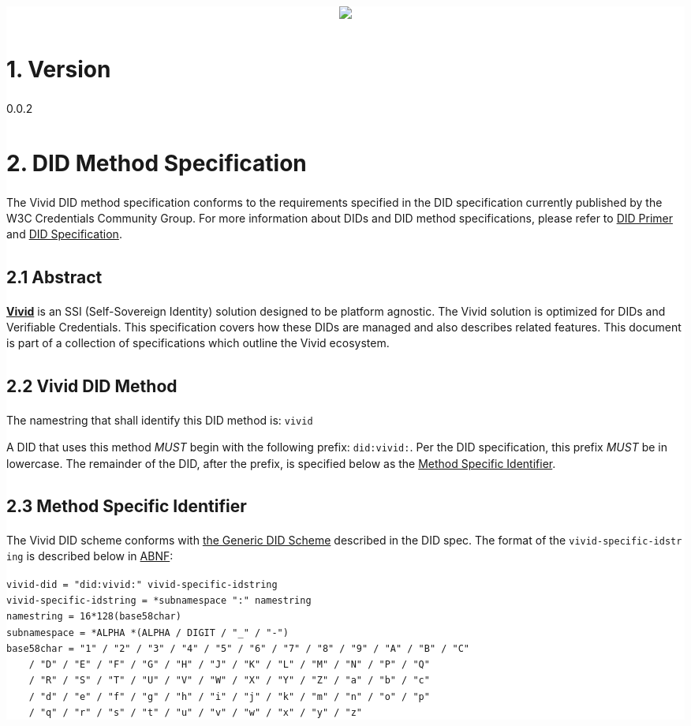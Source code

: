 <p align="center">
  <img
    src="https://assets.moonlight.io/email/2020/Vivid_Logo_0.png"
    height="100px;">
</p>
 
# 1. Version

0.0.2

# 2. DID Method Specification

The Vivid DID method specification conforms to the requirements specified in the DID specification currently published by the W3C Credentials Community Group. For more information about DIDs and DID method specifications, please refer to [DID Primer](https://git.io/did-primer) and [DID Specification](https://w3c-ccg.github.io/did-spec).

## 2.1 Abstract

[**Vivid**](https://vivid.moonlight.io/) is an SSI (Self-Sovereign Identity) solution designed to be platform agnostic. The Vivid solution is optimized for DIDs and Verifiable Credentials. This specification covers how these DIDs are managed and also describes related features.  This document is part of a collection of specifications which outline the Vivid ecosystem.

## 2.2 Vivid DID Method

The namestring that shall identify this DID method is: `vivid`

A DID that uses this method *MUST* begin with the following prefix: `did:vivid:`. Per the DID specification,
this prefix *MUST* be in lowercase. The remainder of the DID, after the prefix, is specified below as the [Method Specific Identifier](#method-specific-identifier).

## 2.3 Method Specific Identifier

The Vivid DID scheme conforms with [the Generic DID Scheme](https://w3c-ccg.github.io/did-spec/#the-generic-did-scheme)
described in the DID spec. The format of the `vivid-specific-idstring` is described below in
[ABNF](https://tools.ietf.org/html/rfc5234):

```
vivid-did = "did:vivid:" vivid-specific-idstring
vivid-specific-idstring = *subnamespace ":" namestring
namestring = 16*128(base58char)
subnamespace = *ALPHA *(ALPHA / DIGIT / "_" / "-")
base58char = "1" / "2" / "3" / "4" / "5" / "6" / "7" / "8" / "9" / "A" / "B" / "C"
    / "D" / "E" / "F" / "G" / "H" / "J" / "K" / "L" / "M" / "N" / "P" / "Q"
    / "R" / "S" / "T" / "U" / "V" / "W" / "X" / "Y" / "Z" / "a" / "b" / "c"
    / "d" / "e" / "f" / "g" / "h" / "i" / "j" / "k" / "m" / "n" / "o" / "p"
    / "q" / "r" / "s" / "t" / "u" / "v" / "w" / "x" / "y" / "z"
```
